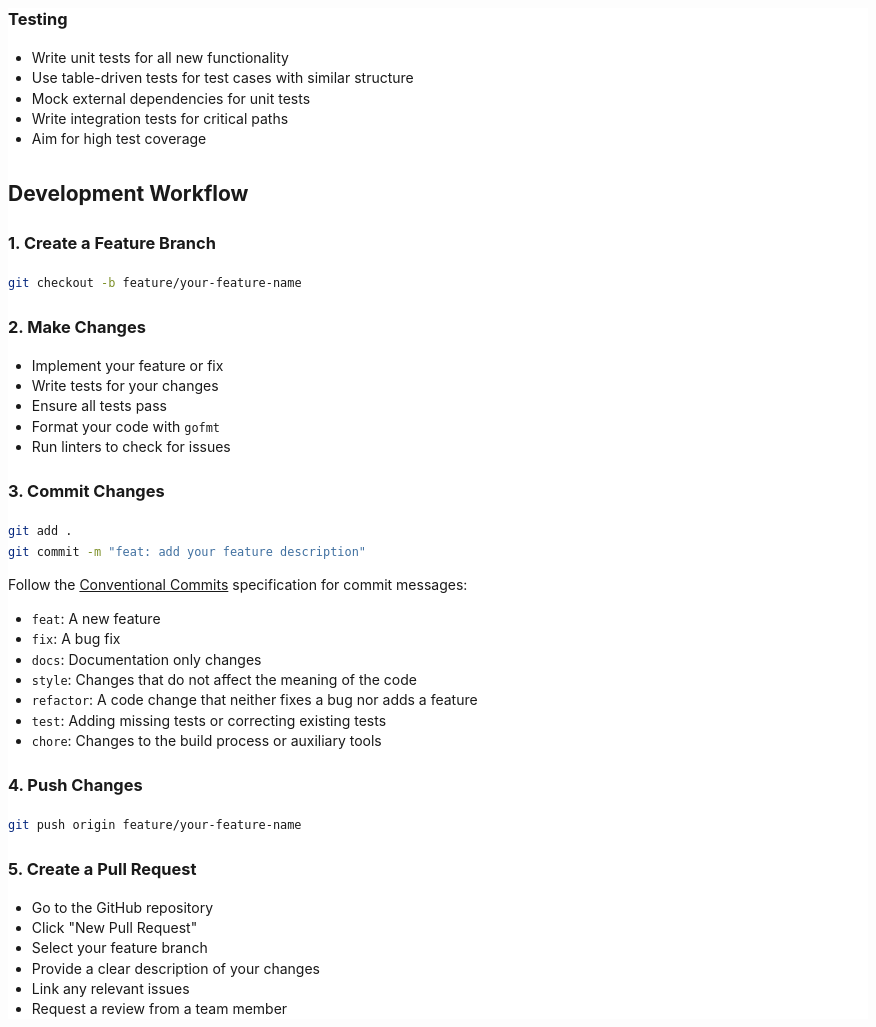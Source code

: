 ### Testing

- Write unit tests for all new functionality
- Use table-driven tests for test cases with similar structure
- Mock external dependencies for unit tests
- Write integration tests for critical paths
- Aim for high test coverage

## Development Workflow

### 1. Create a Feature Branch

```bash
git checkout -b feature/your-feature-name
```

### 2. Make Changes

- Implement your feature or fix
- Write tests for your changes
- Ensure all tests pass
- Format your code with `gofmt`
- Run linters to check for issues

### 3. Commit Changes

```bash
git add .
git commit -m "feat: add your feature description"
```

Follow the [Conventional Commits](https://www.conventionalcommits.org/) specification for commit messages:

- `feat`: A new feature
- `fix`: A bug fix
- `docs`: Documentation only changes
- `style`: Changes that do not affect the meaning of the code
- `refactor`: A code change that neither fixes a bug nor adds a feature
- `test`: Adding missing tests or correcting existing tests
- `chore`: Changes to the build process or auxiliary tools

### 4. Push Changes

```bash
git push origin feature/your-feature-name
```

### 5. Create a Pull Request

- Go to the GitHub repository
- Click "New Pull Request"
- Select your feature branch
- Provide a clear description of your changes
- Link any relevant issues
- Request a review from a team member
